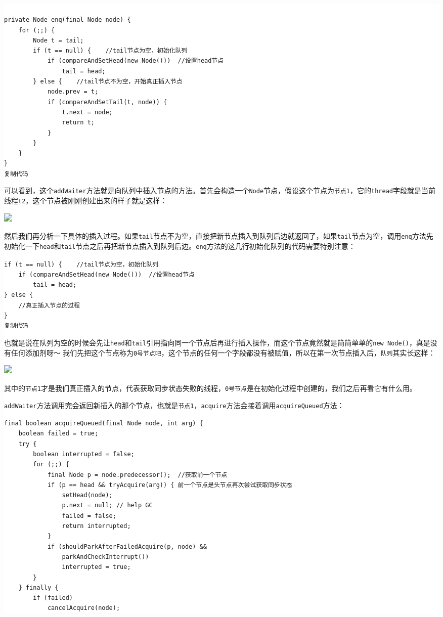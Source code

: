 ```

private Node enq(final Node node) {
    for (;;) {
        Node t = tail;
        if (t == null) {    //tail节点为空，初始化队列
            if (compareAndSetHead(new Node()))  //设置head节点
                tail = head;
        } else {    //tail节点不为空，开始真正插入节点
            node.prev = t;
            if (compareAndSetTail(t, node)) {
                t.next = node;
                return t;
            }
        }
    }
}
复制代码
```

可以看到，这个`addWaiter`方法就是向队列中插入节点的方法。首先会构造一个`Node`节点，假设这个节点为`节点1`，它的`thread`字段就是当前线程`t2`，这个节点被刚刚创建出来的样子就是这样：

![](https://user-gold-cdn.xitu.io/2019/5/7/16a8ff917989a55c?imageView2/0/w/1280/h/960/format/webp/ignore-error/1)

然后我们再分析一下具体的插入过程。如果`tail`节点不为空，直接把新节点插入到队列后边就返回了，如果`tail`节点为空，调用`enq`方法先初始化一下`head`和`tail`节点之后再把新节点插入到队列后边。`enq`方法的这几行初始化队列的代码需要特别注意：

```
if (t == null) {    //tail节点为空，初始化队列
    if (compareAndSetHead(new Node()))  //设置head节点
        tail = head;
} else {
    //真正插入节点的过程
}
复制代码
```

也就是说在队列为空的时候会先让`head`和`tail`引用指向同一个节点后再进行插入操作，而这个节点竟然就是简简单单的`new Node()`，真是没有任何添加剂呀～ 我们先把这个节点称为`0号节点吧`，这个节点的任何一个字段都没有被赋值，所以在第一次节点插入后，`队列`其实长这样：

![](https://user-gold-cdn.xitu.io/2019/5/7/16a8ff917a628d59?imageView2/0/w/1280/h/960/format/webp/ignore-error/1)

其中的`节点1`才是我们真正插入的节点，代表获取同步状态失败的线程，`0号节点`是在初始化过程中创建的，我们之后再看它有什么用。

`addWaiter`方法调用完会返回新插入的那个节点，也就是`节点1`，`acquire`方法会接着调用`acquireQueued`方法：

```
final boolean acquireQueued(final Node node, int arg) {
    boolean failed = true;
    try {
        boolean interrupted = false;
        for (;;) {
            final Node p = node.predecessor();  //获取前一个节点
            if (p == head && tryAcquire(arg)) { 前一个节点是头节点再次尝试获取同步状态
                setHead(node);
                p.next = null; // help GC
                failed = false;
                return interrupted;
            }
            if (shouldParkAfterFailedAcquire(p, node) &&
                parkAndCheckInterrupt())
                interrupted = true;
        }
    } finally {
        if (failed)
            cancelAcquire(node);
```